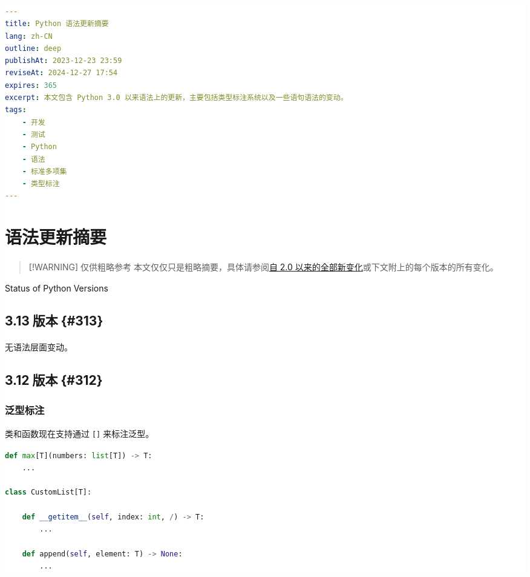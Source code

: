 ```yaml
---
title: Python 语法更新摘要
lang: zh-CN
outline: deep
publishAt: 2023-12-23 23:59
reviseAt: 2024-12-27 17:54
expires: 365
excerpt: 本文包含 Python 3.0 以来语法上的更新，主要包括类型标注系统以及一些语句语法的变动。
tags:
    - 开发
    - 测试
    - Python
    - 语法
    - 标准多项集
    - 类型标注
---
```


<script setup lang="ts">
import SeeAlso from "@/components/SeeAlso.vue";
import SeeAlsoLink from "@/components/SeeAlsoLink.vue";
</script>

# 语法更新摘要

<RevisionInfo />

> [!WARNING] 仅供粗略参考
> 本文仅仅只是粗略摘要，具体请参阅[自 2.0 以来的全部新变化](https://docs.python.org/zh-cn/3/whatsnew/index.html)或下文附上的每个版本的所有变化。

<SeeAlso>
    <SeeAlsoLink href="https://devguide.python.org/versions/">Status of Python Versions</SeeAlsoLink>
</SeeAlso>

## 3.13 版本 {#313}

<LinkCard href="https://docs.python.org/zh-cn/3/whatsnew/3.13.html" text="Python 3.13 有什么新变化" />

无语法层面变动。

## 3.12 版本 {#312}

<LinkCard href="https://docs.python.org/zh-cn/3/whatsnew/3.12.html" text="Python 3.12 有什么新变化" />

### 泛型标注

类和函数现在支持通过 `[]` 来标注泛型。

```python
def max[T](numbers: list[T]) -> T:
    ...

class CustomList[T]:

    def __getitem__(self, index: int, /) -> T:
        ...

    def append(self, element: T) -> None:
        ...
```
